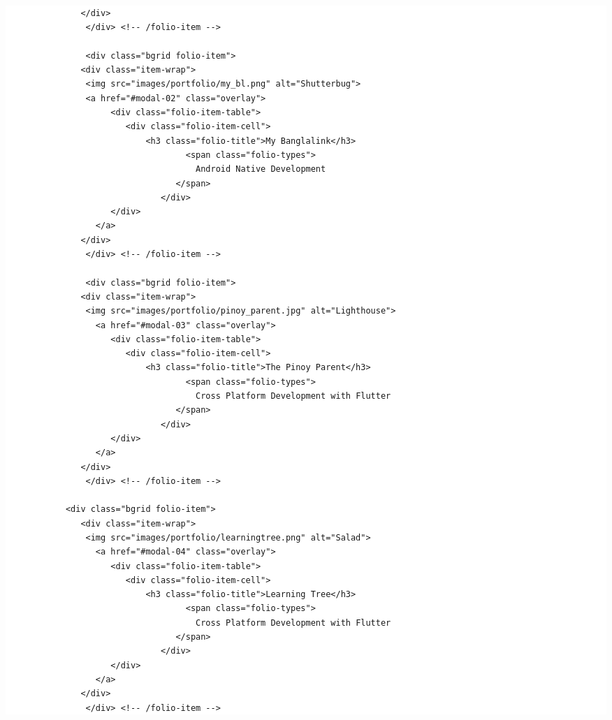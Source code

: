	               </div>	               
	        		</div> <!-- /folio-item -->

	        		<div class="bgrid folio-item">
	               <div class="item-wrap">
	               	<img src="images/portfolio/my_bl.png" alt="Shutterbug">
	               	<a href="#modal-02" class="overlay">              		                  
	                     <div class="folio-item-table">
	                     	<div class="folio-item-cell">
	                     		<h3 class="folio-title">My Banglalink</h3>	     					    
		     					    	<span class="folio-types">
		     					       	  Android Native Development
		     					      </span>		     		
		     					   </div> 	                      	
	                     </div>                    
	                  </a>
	               </div>
	        		</div> <!-- /folio-item -->

	        		<div class="bgrid folio-item">
	               <div class="item-wrap">
	               	<img src="images/portfolio/pinoy_parent.jpg" alt="Lighthouse">
	                  <a href="#modal-03" class="overlay">             		                  
	                     <div class="folio-item-table">
	                     	<div class="folio-item-cell">
	                     		<h3 class="folio-title">The Pinoy Parent</h3>	     					    
		     					    	<span class="folio-types">
		     					       	  Cross Platform Development with Flutter
		     					      </span>		     		
		     					   </div> 	                      	
	                     </div>                    
	                  </a>
	               </div>
	        		</div> <!-- /folio-item -->

	            <div class="bgrid folio-item">
	               <div class="item-wrap">
	               	<img src="images/portfolio/learningtree.png" alt="Salad">
	                  <a href="#modal-04" class="overlay">
	                     <div class="folio-item-table">
	                     	<div class="folio-item-cell">
	                     		<h3 class="folio-title">Learning Tree</h3>	     					    
		     					    	<span class="folio-types">
		     					       	  Cross Platform Development with Flutter
		     					      </span>		     		
		     					   </div>	                      	
	                     </div>                    
	                  </a>
	               </div>
	        		</div> <!-- /folio-item -->   
